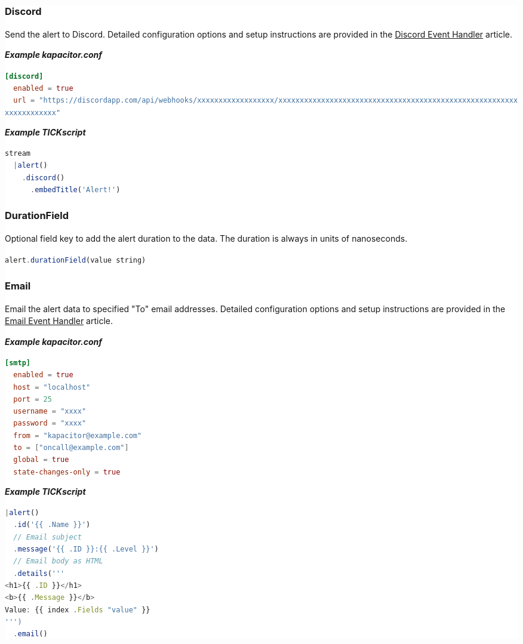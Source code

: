 ### Discord

Send the alert to Discord.
Detailed configuration options and setup instructions are provided in the
[Discord Event Handler](/kapacitor/v1/reference/event_handlers/discord/) article.

_**Example kapacitor.conf**_
```toml
[discord]
  enabled = true
  url = "https://discordapp.com/api/webhooks/xxxxxxxxxxxxxxxxxx/xxxxxxxxxxxxxxxxxxxxxxxxxxxxxxxxxxxxxxxxxxxxxxxxxxxxxxxxxxxxxxxxxxxx"
```

_**Example TICKscript**_
```js
stream
  |alert()
    .discord()
      .embedTitle('Alert!')
```

### DurationField

Optional field key to add the alert duration to the data.
The duration is always in units of nanoseconds.

```js
alert.durationField(value string)
```

### Email

Email the alert data to specified "To" email addresses.
Detailed configuration options and setup instructions are provided in the
[Email Event Handler](/kapacitor/v1/reference/event_handlers/email/) article.

_**Example kapacitor.conf**_
```toml
[smtp]
  enabled = true
  host = "localhost"
  port = 25
  username = "xxxx"
  password = "xxxx"
  from = "kapacitor@example.com"
  to = ["oncall@example.com"]
  global = true
  state-changes-only = true
```

_**Example TICKscript**_
```js
|alert()
  .id('{{ .Name }}')
  // Email subject
  .message('{{ .ID }}:{{ .Level }}')
  // Email body as HTML
  .details('''
<h1>{{ .ID }}</h1>
<b>{{ .Message }}</b>
Value: {{ index .Fields "value" }}
''')
  .email()
```
